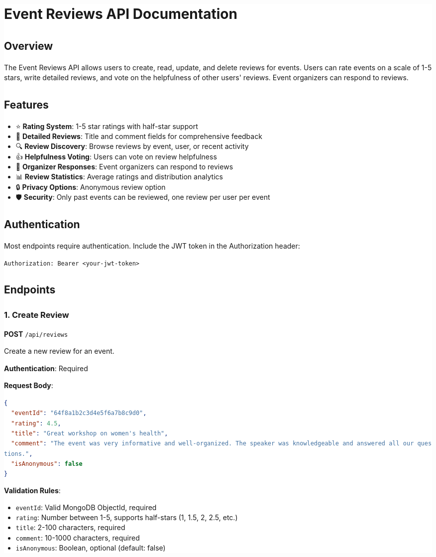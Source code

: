 # Event Reviews API Documentation

## Overview
The Event Reviews API allows users to create, read, update, and delete reviews for events. Users can rate events on a scale of 1-5 stars, write detailed reviews, and vote on the helpfulness of other users' reviews. Event organizers can respond to reviews.

## Features
- ⭐ **Rating System**: 1-5 star ratings with half-star support
- 📝 **Detailed Reviews**: Title and comment fields for comprehensive feedback
- 🔍 **Review Discovery**: Browse reviews by event, user, or recent activity
- 👍 **Helpfulness Voting**: Users can vote on review helpfulness
- 💬 **Organizer Responses**: Event organizers can respond to reviews
- 📊 **Review Statistics**: Average ratings and distribution analytics
- 🔒 **Privacy Options**: Anonymous review option
- 🛡️ **Security**: Only past events can be reviewed, one review per user per event

## Authentication
Most endpoints require authentication. Include the JWT token in the Authorization header:
```
Authorization: Bearer <your-jwt-token>
```

## Endpoints

### 1. Create Review
**POST** `/api/reviews`

Create a new review for an event.

**Authentication**: Required

**Request Body**:
```json
{
  "eventId": "64f8a1b2c3d4e5f6a7b8c9d0",
  "rating": 4.5,
  "title": "Great workshop on women's health",
  "comment": "The event was very informative and well-organized. The speaker was knowledgeable and answered all our questions.",
  "isAnonymous": false
}
```

**Validation Rules**:
- `eventId`: Valid MongoDB ObjectId, required
- `rating`: Number between 1-5, supports half-stars (1, 1.5, 2, 2.5, etc.)
- `title`: 2-100 characters, required
- `comment`: 10-1000 characters, required
- `isAnonymous`: Boolean, optional (default: false)

